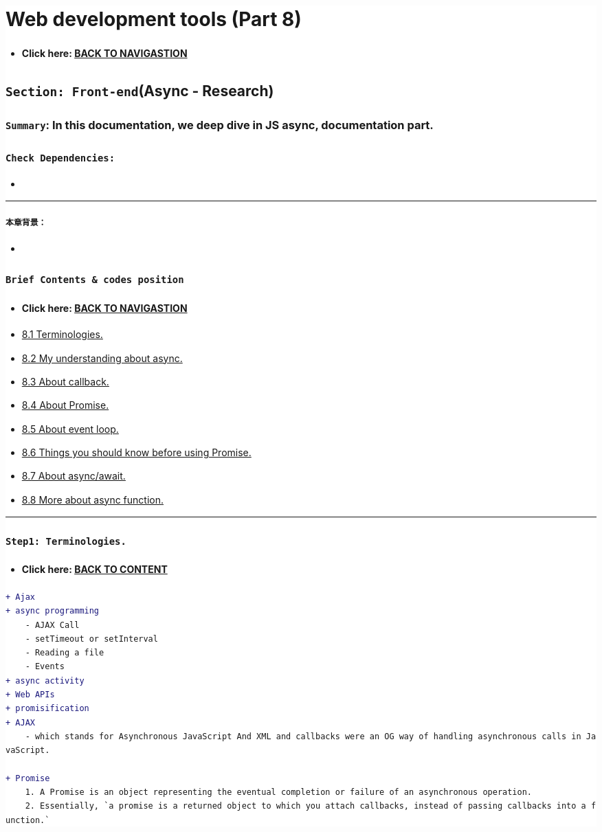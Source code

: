 # Web development tools (Part 8)

- #### Click here: [BACK TO NAVIGASTION](https://github.com/DonghaoWu/WebDev-tools-demo/blob/master/README.md)

## `Section: Front-end`(Async - Research)

### `Summary`: In this documentation, we deep dive in JS async, documentation part.

### `Check Dependencies:`

- 

------------------------------------------------------------

#### `本章背景：`
- 

### <span id="8.0">`Brief Contents & codes position`</span>

- #### Click here: [BACK TO NAVIGASTION](https://github.com/DonghaoWu/WebDev-tools-demo/blob/master/README.md)

- [8.1 Terminologies.](#8.1)
- [8.2 My understanding about async.](#8.2)
- [8.3 About callback.](#8.3)
- [8.4 About Promise.](#8.4)
- [8.5 About event loop.](#8.5)
- [8.6 Things you should know before using Promise.](#8.6)
- [8.7 About async/await.](#8.7)
- [8.8 More about async function.](#8.8)

------------------------------------------------------------

### <span id="8.1">`Step1: Terminologies.`</span>

- #### Click here: [BACK TO CONTENT](#8.0)

```diff
+ Ajax
+ async programming
    - AJAX Call
    - setTimeout or setInterval
    - Reading a file
    - Events
+ async activity
+ Web APIs
+ promisification
+ AJAX
    - which stands for Asynchronous JavaScript And XML and callbacks were an OG way of handling asynchronous calls in JavaScript.

+ Promise
    1. A Promise is an object representing the eventual completion or failure of an asynchronous operation.
    2. Essentially, `a promise is a returned object to which you attach callbacks, instead of passing callbacks into a function.`
```
